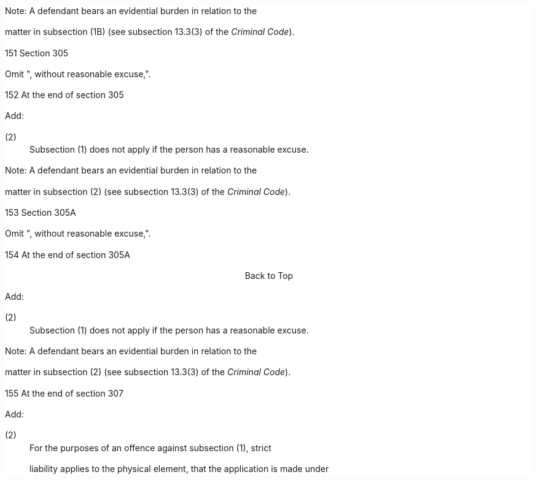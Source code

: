 </dd> </dl></dl>

<dl compact=""><dl compact="">

Note:	A defendant bears an evidential burden in relation to the

matter in subsection&#160;(1B) (see subsection 13.3(3) of the _Criminal Code_).

 </dl></dl>

151  Section&#160;305

Omit ", without reasonable excuse,".

152  At the end of section&#160;305

Add:

<dl compact=""><dl compact="">

<dt>(2)</dt><dd>Subsection&#160;(1) does not apply if the person has a reasonable excuse.

</dd> </dl></dl>

<dl compact=""><dl compact="">

Note:	A defendant bears an evidential burden in relation to the

matter in subsection&#160;(2) (see subsection 13.3(3) of the _Criminal Code_).

 </dl></dl>

153  Section&#160;305A

Omit ", without reasonable excuse,".

154  At the end of section&#160;305A

<center>Back to Top</center>

Add:

<dl compact=""><dl compact="">

<dt>(2)</dt><dd>Subsection&#160;(1) does not apply if the person has a reasonable excuse.

</dd> </dl></dl>

<dl compact=""><dl compact="">

Note:	A defendant bears an evidential burden in relation to the

matter in subsection&#160;(2) (see subsection 13.3(3) of the _Criminal Code_).

 </dl></dl>

155  At the end of section&#160;307

Add:

<dl compact=""><dl compact="">

<dt>(2)</dt><dd>For the purposes of an offence against subsection&#160;(1), strict

liability applies to the physical element, that the application is made under
